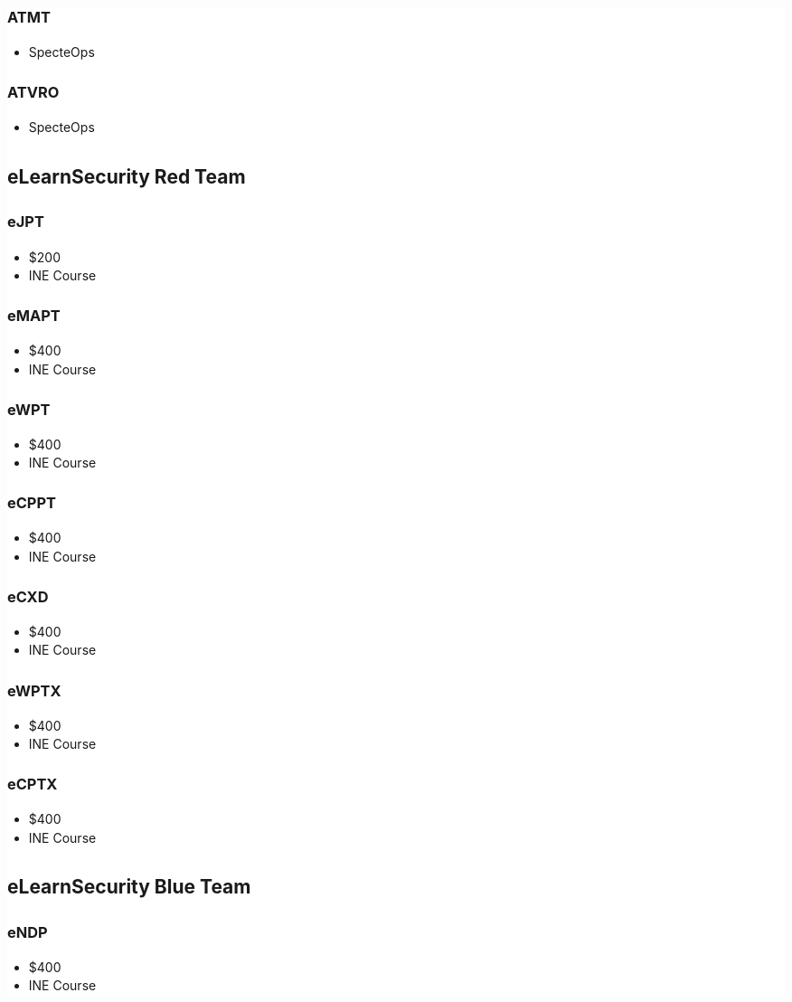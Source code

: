 ### ATMT

- SpecteOps

### ATVRO

- SpecteOps

## eLearnSecurity Red Team

### eJPT

- $200
- INE Course

### eMAPT

- $400
- INE Course

### eWPT

- $400
- INE Course

### eCPPT

- $400
- INE Course

### eCXD

- $400
- INE Course

### eWPTX

- $400
- INE Course

### eCPTX

- $400
- INE Course

## eLearnSecurity Blue Team

### eNDP

- $400
- INE Course
